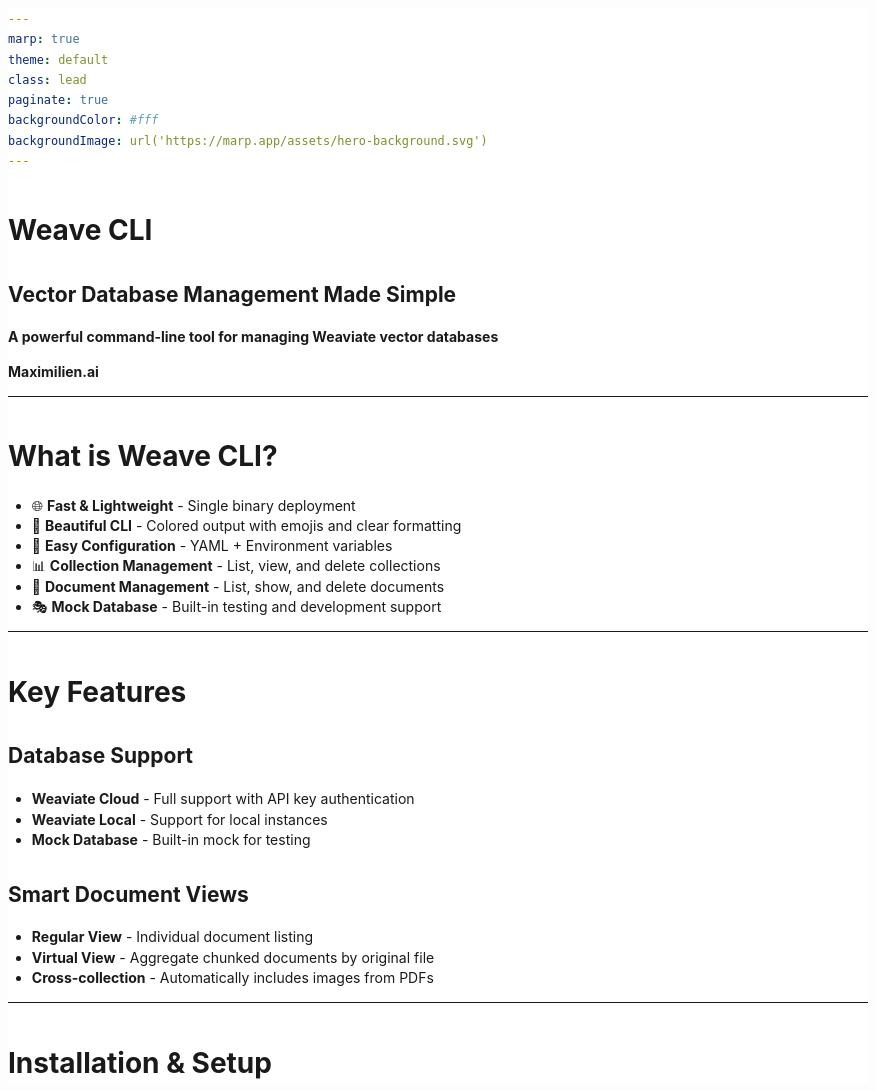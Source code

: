```yaml
---
marp: true
theme: default
class: lead
paginate: true
backgroundColor: #fff
backgroundImage: url('https://marp.app/assets/hero-background.svg')
---
```


# Weave CLI
## Vector Database Management Made Simple

**A powerful command-line tool for managing Weaviate vector databases**

**Maximilien.ai** 

---

# What is Weave CLI?

- 🌐 **Fast & Lightweight** - Single binary deployment
- 🎨 **Beautiful CLI** - Colored output with emojis and clear formatting
- 🔧 **Easy Configuration** - YAML + Environment variables
- 📊 **Collection Management** - List, view, and delete collections
- 📄 **Document Management** - List, show, and delete documents
- 🎭 **Mock Database** - Built-in testing and development support

---

# Key Features

## Database Support
- **Weaviate Cloud** - Full support with API key authentication
- **Weaviate Local** - Support for local instances
- **Mock Database** - Built-in mock for testing

## Smart Document Views
- **Regular View** - Individual document listing
- **Virtual View** - Aggregate chunked documents by original file
- **Cross-collection** - Automatically includes images from PDFs

---

# Installation & Setup

